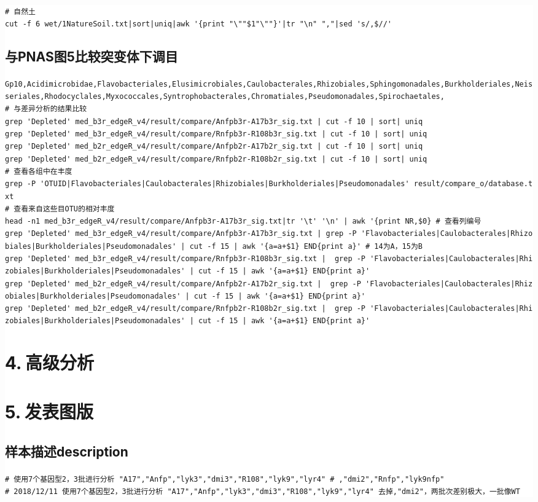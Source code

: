     # 自然土
    cut -f 6 wet/1NatureSoil.txt|sort|uniq|awk '{print "\""$1"\""}'|tr "\n" ","|sed 's/,$//'


## 与PNAS图5比较突变体下调目
    Gp10,Acidimicrobidae,Flavobacteriales,Elusimicrobiales,Caulobacterales,Rhizobiales,Sphingomonadales,Burkholderiales,Neisseriales,Rhodocyclales,Myxococcales,Syntrophobacterales,Chromatiales,Pseudomonadales,Spirochaetales,
    # 与差异分析的结果比较
    grep 'Depleted' med_b3r_edgeR_v4/result/compare/Anfpb3r-A17b3r_sig.txt | cut -f 10 | sort| uniq
    grep 'Depleted' med_b3r_edgeR_v4/result/compare/Rnfpb3r-R108b3r_sig.txt | cut -f 10 | sort| uniq
    grep 'Depleted' med_b2r_edgeR_v4/result/compare/Anfpb2r-A17b2r_sig.txt | cut -f 10 | sort| uniq
    grep 'Depleted' med_b2r_edgeR_v4/result/compare/Rnfpb2r-R108b2r_sig.txt | cut -f 10 | sort| uniq
    # 查看各组中在丰度
    grep -P 'OTUID|Flavobacteriales|Caulobacterales|Rhizobiales|Burkholderiales|Pseudomonadales' result/compare_o/database.txt
    # 查看来自这些目OTU的相对丰度
    head -n1 med_b3r_edgeR_v4/result/compare/Anfpb3r-A17b3r_sig.txt|tr '\t' '\n' | awk '{print NR,$0} # 查看列编号
    grep 'Depleted' med_b3r_edgeR_v4/result/compare/Anfpb3r-A17b3r_sig.txt | grep -P 'Flavobacteriales|Caulobacterales|Rhizobiales|Burkholderiales|Pseudomonadales' | cut -f 15 | awk '{a=a+$1} END{print a}' # 14为A，15为B
    grep 'Depleted' med_b3r_edgeR_v4/result/compare/Rnfpb3r-R108b3r_sig.txt |  grep -P 'Flavobacteriales|Caulobacterales|Rhizobiales|Burkholderiales|Pseudomonadales' | cut -f 15 | awk '{a=a+$1} END{print a}' 
    grep 'Depleted' med_b2r_edgeR_v4/result/compare/Anfpb2r-A17b2r_sig.txt |  grep -P 'Flavobacteriales|Caulobacterales|Rhizobiales|Burkholderiales|Pseudomonadales' | cut -f 15 | awk '{a=a+$1} END{print a}' 
    grep 'Depleted' med_b2r_edgeR_v4/result/compare/Rnfpb2r-R108b2r_sig.txt |  grep -P 'Flavobacteriales|Caulobacterales|Rhizobiales|Burkholderiales|Pseudomonadales' | cut -f 15 | awk '{a=a+$1} END{print a}' 

# 4. 高级分析


# 5. 发表图版

## 样本描述description

    # 使用7个基因型2，3批进行分析 "A17","Anfp","lyk3","dmi3","R108","lyk9","lyr4" # ,"dmi2","Rnfp","lyk9nfp"
    # 2018/12/11 使用7个基因型2，3批进行分析 "A17","Anfp","lyk3","dmi3","R108","lyk9","lyr4" 去掉,"dmi2"，两批次差别极大，一批像WT
